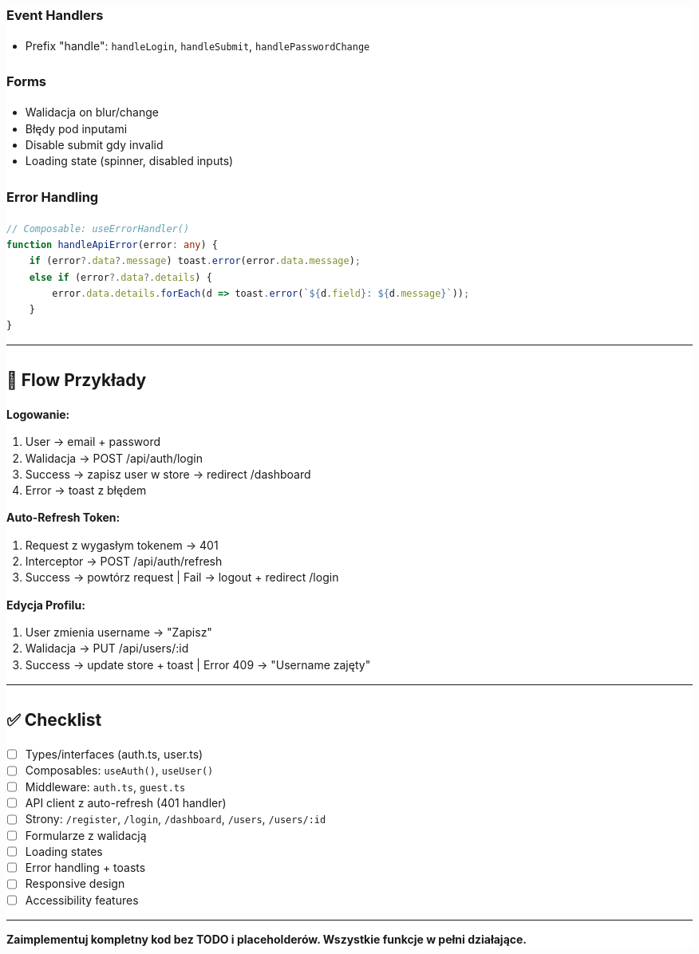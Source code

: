 ### Event Handlers

- Prefix "handle": `handleLogin`, `handleSubmit`, `handlePasswordChange`

### Forms

- Walidacja on blur/change
- Błędy pod inputami
- Disable submit gdy invalid
- Loading state (spinner, disabled inputs)

### Error Handling

```typescript
// Composable: useErrorHandler()
function handleApiError(error: any) {
	if (error?.data?.message) toast.error(error.data.message);
	else if (error?.data?.details) {
		error.data.details.forEach(d => toast.error(`${d.field}: ${d.message}`));
	}
}
```

---

## 🔄 Flow Przykłady

**Logowanie:**

1. User → email + password
2. Walidacja → POST /api/auth/login
3. Success → zapisz user w store → redirect /dashboard
4. Error → toast z błędem

**Auto-Refresh Token:**

1. Request z wygasłym tokenem → 401
2. Interceptor → POST /api/auth/refresh
3. Success → powtórz request | Fail → logout + redirect /login

**Edycja Profilu:**

1. User zmienia username → "Zapisz"
2. Walidacja → PUT /api/users/:id
3. Success → update store + toast | Error 409 → "Username zajęty"

---

## ✅ Checklist

- [ ] Types/interfaces (auth.ts, user.ts)
- [ ] Composables: `useAuth()`, `useUser()`
- [ ] Middleware: `auth.ts`, `guest.ts`
- [ ] API client z auto-refresh (401 handler)
- [ ] Strony: `/register`, `/login`, `/dashboard`, `/users`, `/users/:id`
- [ ] Formularze z walidacją
- [ ] Loading states
- [ ] Error handling + toasts
- [ ] Responsive design
- [ ] Accessibility features

---

**Zaimplementuj kompletny kod bez TODO i placeholderów. Wszystkie funkcje w pełni działające.**
